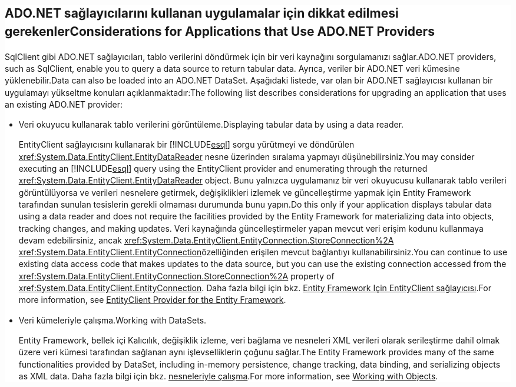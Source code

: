 ## <a name="considerations-for-applications-that-use-adonet-providers"></a><span data-ttu-id="abcc6-151">ADO.NET sağlayıcılarını kullanan uygulamalar için dikkat edilmesi gerekenler</span><span class="sxs-lookup"><span data-stu-id="abcc6-151">Considerations for Applications that Use ADO.NET Providers</span></span>  
 <span data-ttu-id="abcc6-152">SqlClient gibi ADO.NET sağlayıcıları, tablo verilerini döndürmek için bir veri kaynağını sorgulamanızı sağlar.</span><span class="sxs-lookup"><span data-stu-id="abcc6-152">ADO.NET providers, such as SqlClient, enable you to query a data source to return tabular data.</span></span> <span data-ttu-id="abcc6-153">Ayrıca, veriler bir ADO.NET veri kümesine yüklenebilir.</span><span class="sxs-lookup"><span data-stu-id="abcc6-153">Data can also be loaded into an ADO.NET DataSet.</span></span> <span data-ttu-id="abcc6-154">Aşağıdaki listede, var olan bir ADO.NET sağlayıcısı kullanan bir uygulamayı yükseltme konuları açıklanmaktadır:</span><span class="sxs-lookup"><span data-stu-id="abcc6-154">The following list describes considerations for upgrading an application that uses an existing ADO.NET provider:</span></span>  
  
- <span data-ttu-id="abcc6-155">Veri okuyucu kullanarak tablo verilerini görüntüleme.</span><span class="sxs-lookup"><span data-stu-id="abcc6-155">Displaying tabular data by using a data reader.</span></span>  

  <span data-ttu-id="abcc6-156">EntityClient sağlayıcısını kullanarak bir [!INCLUDE[esql](../../../../../includes/esql-md.md)] sorgu yürütmeyi ve döndürülen <xref:System.Data.EntityClient.EntityDataReader> nesne üzerinden sıralama yapmayı düşünebilirsiniz.</span><span class="sxs-lookup"><span data-stu-id="abcc6-156">You may consider executing an [!INCLUDE[esql](../../../../../includes/esql-md.md)] query using the EntityClient provider and enumerating through the returned <xref:System.Data.EntityClient.EntityDataReader> object.</span></span> <span data-ttu-id="abcc6-157">Bunu yalnızca uygulamanız bir veri okuyucusu kullanarak tablo verileri görüntülüyorsa ve verileri nesnelere getirmek, değişiklikleri izlemek ve güncelleştirme yapmak için Entity Framework tarafından sunulan tesislerin gerekli olmaması durumunda bunu yapın.</span><span class="sxs-lookup"><span data-stu-id="abcc6-157">Do this only if your application displays tabular data using a data reader and does not require the facilities provided by the Entity Framework for materializing data into objects, tracking changes, and making updates.</span></span> <span data-ttu-id="abcc6-158">Veri kaynağında güncelleştirmeler yapan mevcut veri erişim kodunu kullanmaya devam edebilirsiniz, ancak <xref:System.Data.EntityClient.EntityConnection.StoreConnection%2A> <xref:System.Data.EntityClient.EntityConnection>özelliğinden erişilen mevcut bağlantıyı kullanabilirsiniz.</span><span class="sxs-lookup"><span data-stu-id="abcc6-158">You can continue to use existing data access code that makes updates to the data source, but you can use the existing connection accessed from the <xref:System.Data.EntityClient.EntityConnection.StoreConnection%2A> property of <xref:System.Data.EntityClient.EntityConnection>.</span></span> <span data-ttu-id="abcc6-159">Daha fazla bilgi için bkz. [Entity Framework Için EntityClient sağlayıcısı](entityclient-provider-for-the-entity-framework.md).</span><span class="sxs-lookup"><span data-stu-id="abcc6-159">For more information, see [EntityClient Provider for the Entity Framework](entityclient-provider-for-the-entity-framework.md).</span></span>  
  
- <span data-ttu-id="abcc6-160">Veri kümeleriyle çalışma.</span><span class="sxs-lookup"><span data-stu-id="abcc6-160">Working with DataSets.</span></span>  

  <span data-ttu-id="abcc6-161">Entity Framework, bellek içi Kalıcılık, değişiklik izleme, veri bağlama ve nesneleri XML verileri olarak serileştirme dahil olmak üzere veri kümesi tarafından sağlanan aynı işlevselliklerin çoğunu sağlar.</span><span class="sxs-lookup"><span data-stu-id="abcc6-161">The Entity Framework provides many of the same functionalities provided by DataSet, including in-memory persistence, change tracking, data binding, and serializing objects as XML data.</span></span> <span data-ttu-id="abcc6-162">Daha fazla bilgi için bkz. [nesneleriyle çalışma](working-with-objects.md).</span><span class="sxs-lookup"><span data-stu-id="abcc6-162">For more information, see [Working with Objects](working-with-objects.md).</span></span>  
  